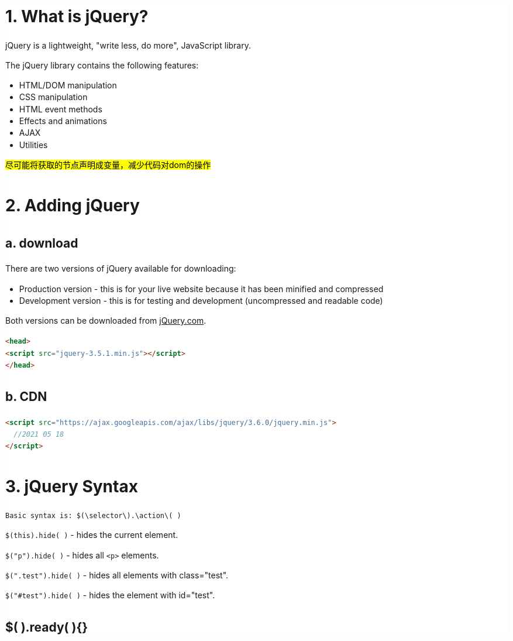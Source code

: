 # 1. What is jQuery?

jQuery is a lightweight, "write less, do more", JavaScript library.

The jQuery library contains the following features:

- HTML/DOM manipulation
- CSS manipulation
- HTML event methods
- Effects and animations
- AJAX
- Utilities

<mark>尽可能将获取的节点声明成变量，减少代码对dom的操作</mark>

# 2. Adding jQuery

## a. download

There are two versions of jQuery available for downloading:

- Production version - this is for your live website because it has been minified and compressed
- Development version - this is for testing and development (uncompressed and readable code)

Both versions can be downloaded from [jQuery.com](http://jquery.com/download/).

```html
<head>
<script src="jquery-3.5.1.min.js"></script>
</head>
```

## b. CDN

```html
<script src="https://ajax.googleapis.com/ajax/libs/jquery/3.6.0/jquery.min.js">
  //2021 05 18
</script>
```

# 3. jQuery Syntax

`Basic syntax is: $(\selector\).\action\( )`

`$(this).hide( )` - hides the current element.

`$("p").hide( )` - hides all `<p>` elements.

`$(".test").hide( )` - hides all elements with class="test".

`$("#test").hide( )` - hides the element with id="test".

## $( ).ready( ){}
